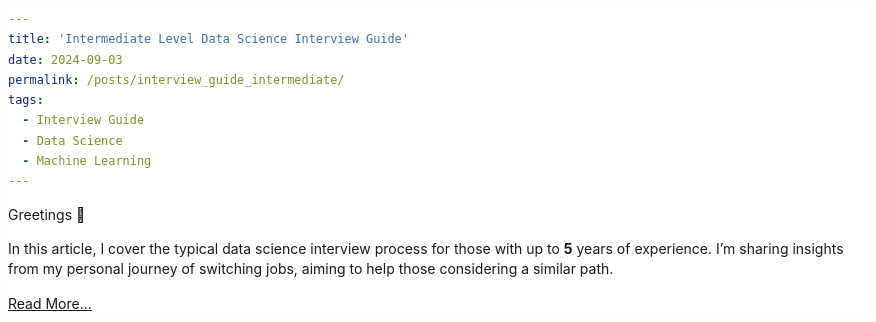 ```yaml
---
title: 'Intermediate Level Data Science Interview Guide'
date: 2024-09-03
permalink: /posts/interview_guide_intermediate/
tags:
  - Interview Guide
  - Data Science
  - Machine Learning
---
```


<p>Greetings 👋</p><p>In this article, I cover the typical data science interview process for those with up to <strong>5</strong> years of experience. I’m sharing insights from my personal journey of switching jobs, aiming to help those considering a similar path.
<p>
  <a href="{{ page.url }}" class="read-more">Read More...</a>
</p>

